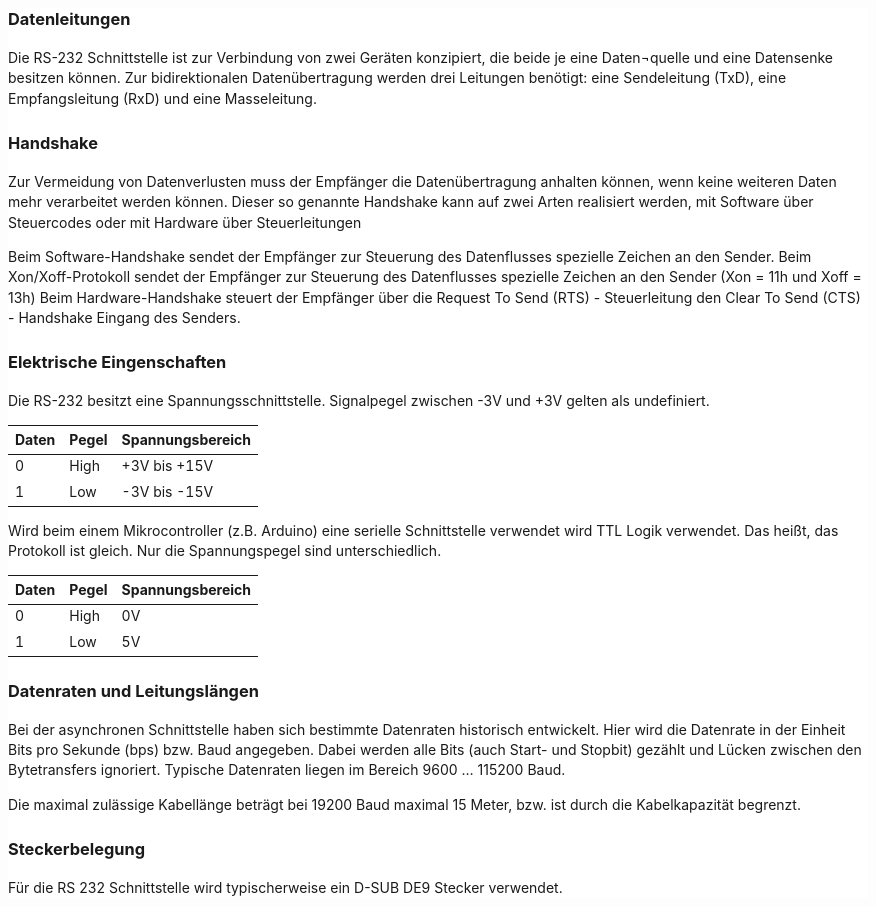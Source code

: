 ### Datenleitungen

Die RS-232 Schnittstelle ist zur Verbindung von zwei Geräten konzipiert, die beide je eine Daten¬quelle und eine Datensenke besitzen können. Zur bidirektionalen Datenübertragung werden drei Leitungen benötigt: eine Sendeleitung (TxD),  eine Empfangsleitung (RxD) und eine Masseleitung.

### Handshake 

Zur Vermeidung von Datenverlusten muss der Empfänger die Datenübertragung anhalten können, wenn keine weiteren Daten mehr verarbeitet werden können. Dieser so genannte Handshake kann auf zwei Arten realisiert werden, mit Software über Steuercodes oder mit Hardware über Steuerleitungen

Beim Software-Handshake sendet der Empfänger zur Steuerung des Datenflusses spezielle Zeichen an den Sender. Beim Xon/Xoff-Protokoll sendet der Empfänger zur Steuerung des Datenflusses spezielle Zeichen an den Sender (Xon = 11h und Xoff = 13h)
Beim Hardware-Handshake steuert der Empfänger über die Request To Send (RTS) - Steuerleitung den Clear To Send (CTS) - Handshake Eingang des Senders.

### Elektrische Eingenschaften

Die RS-232 besitzt eine Spannungsschnittstelle. Signalpegel zwischen -3V und +3V gelten als undefiniert.

Daten | Pegel | Spannungsbereich |
------|-------|------------------|
   0  | High  | +3V bis +15V     |
   1  | Low   | -3V bis -15V     |

Wird beim einem Mikrocontroller (z.B. Arduino) eine serielle Schnittstelle verwendet wird TTL Logik verwendet. Das heißt, das Protokoll ist gleich. Nur die Spannungspegel sind unterschiedlich.

Daten | Pegel | Spannungsbereich |
------|-------|------------------|
   0  | High  |       0V         |
   1  | Low   |       5V         |

### Datenraten und Leitungslängen

Bei der asynchronen Schnittstelle haben sich bestimmte Datenraten historisch entwickelt. Hier wird die Datenrate in der Einheit Bits pro Sekunde (bps) bzw. Baud angegeben. Dabei werden alle Bits (auch Start- und Stopbit) gezählt und Lücken zwischen den Bytetransfers ignoriert. Typische  Datenraten liegen im Bereich  9600 … 115200 Baud.

Die maximal zulässige Kabellänge beträgt bei 19200 Baud maximal 15 Meter, bzw. ist durch die Kabelkapazität begrenzt. 

### Steckerbelegung

Für die RS 232 Schnittstelle wird typischerweise ein D-SUB DE9 Stecker verwendet.
